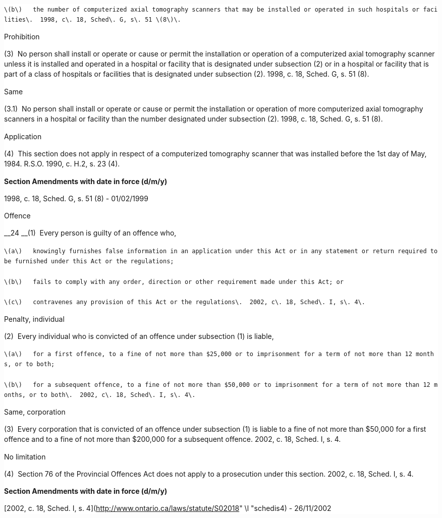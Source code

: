 	\(b\)	the number of computerized axial tomography scanners that may be installed or operated in such hospitals or facilities\.  1998, c\. 18, Sched\. G, s\. 51 \(8\)\.

Prohibition

\(3\)  No person shall install or operate or cause or permit the installation or operation of a computerized axial tomography scanner unless it is installed and operated in a hospital or facility that is designated under subsection \(2\) or in a hospital or facility that is part of a class of hospitals or facilities that is designated under subsection \(2\)\.  1998, c\. 18, Sched\. G, s\. 51 \(8\)\.

Same

\(3\.1\)  No person shall install or operate or cause or permit the installation or operation of more computerized axial tomography scanners in a hospital or facility than the number designated under subsection \(2\)\.  1998, c\. 18, Sched\. G, s\. 51 \(8\)\.

Application

\(4\)  This section does not apply in respect of a computerized tomography scanner that was installed before the 1st day of May, 1984\.  R\.S\.O\. 1990, c\. H\.2, s\. 23 \(4\)\.

__Section Amendments with date in force \(d/m/y\)__

1998, c\. 18, Sched\. G, s\. 51 \(8\) \- 01/02/1999

Offence

<a id="BK20"></a>__24 __\(1\)  Every person is guilty of an offence who,

	\(a\)	knowingly furnishes false information in an application under this Act or in any statement or return required to be furnished under this Act or the regulations;

	\(b\)	fails to comply with any order, direction or other requirement made under this Act; or

	\(c\)	contravenes any provision of this Act or the regulations\.  2002, c\. 18, Sched\. I, s\. 4\.

Penalty, individual

\(2\)  Every individual who is convicted of an offence under subsection \(1\) is liable,

	\(a\)	for a first offence, to a fine of not more than $25,000 or to imprisonment for a term of not more than 12 months, or to both;

	\(b\)	for a subsequent offence, to a fine of not more than $50,000 or to imprisonment for a term of not more than 12 months, or to both\.  2002, c\. 18, Sched\. I, s\. 4\.

Same, corporation

\(3\)  Every corporation that is convicted of an offence under subsection \(1\) is liable to a fine of not more than $50,000 for a first offence and to a fine of not more than $200,000 for a subsequent offence\.  2002, c\. 18, Sched\. I, s\. 4\.

No limitation

\(4\)  Section 76 of the Provincial Offences Act does not apply to a prosecution under this section\.  2002, c\. 18, Sched\. I, s\. 4\.

__Section Amendments with date in force \(d/m/y\)__

[2002, c\. 18, Sched\. I, s\. 4](http://www.ontario.ca/laws/statute/S02018" \l "schedis4) \- 26/11/2002
